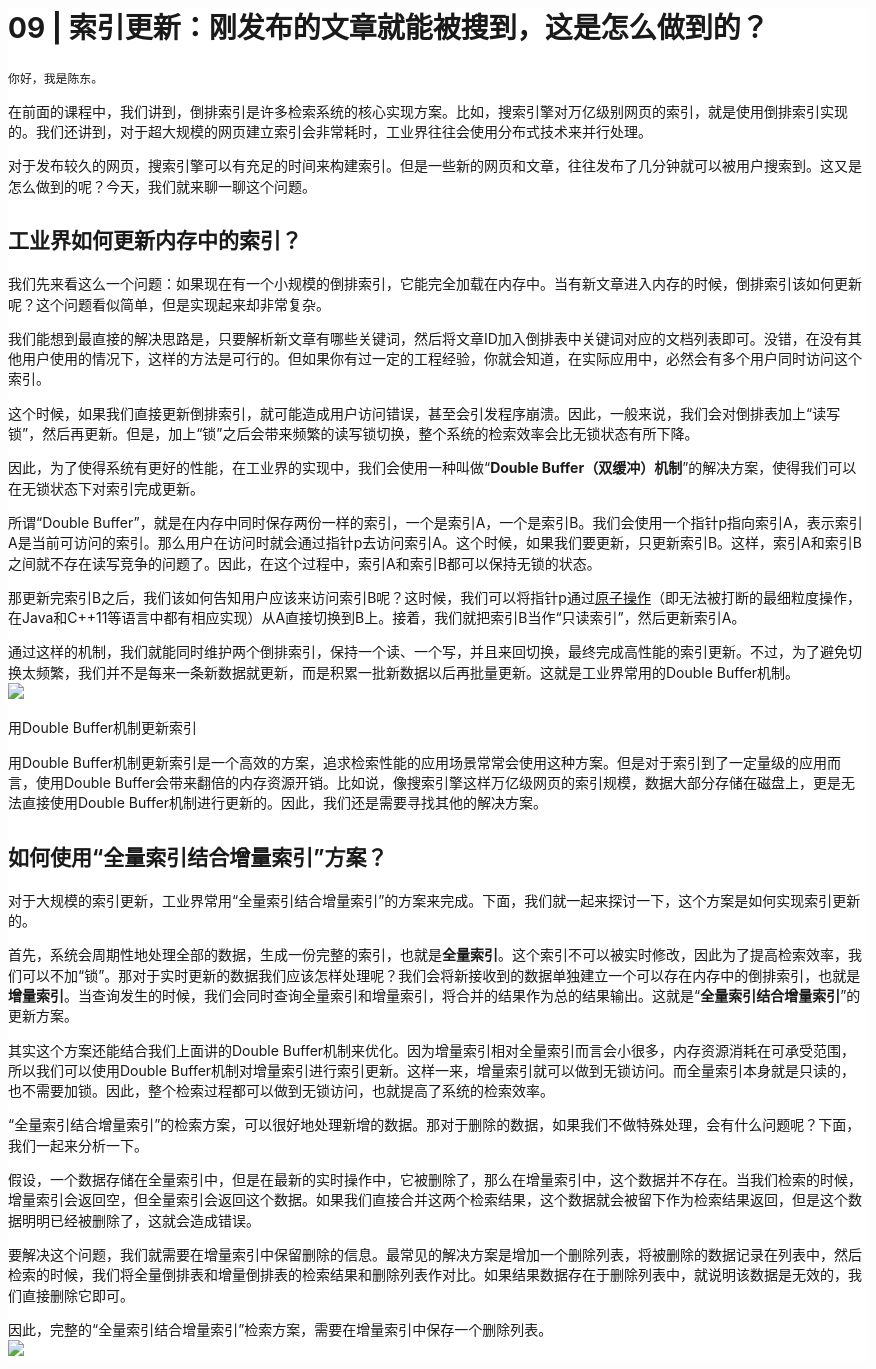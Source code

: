 # 09 | 索引更新：刚发布的文章就能被搜到，这是怎么做到的？

    你好，我是陈东。

在前面的课程中，我们讲到，倒排索引是许多检索系统的核心实现方案。比如，搜索引擎对万亿级别网页的索引，就是使用倒排索引实现的。我们还讲到，对于超大规模的网页建立索引会非常耗时，工业界往往会使用分布式技术来并行处理。

对于发布较久的网页，搜索引擎可以有充足的时间来构建索引。但是一些新的网页和文章，往往发布了几分钟就可以被用户搜索到。这又是怎么做到的呢？今天，我们就来聊一聊这个问题。

## 工业界如何更新内存中的索引？

我们先来看这么一个问题：如果现在有一个小规模的倒排索引，它能完全加载在内存中。当有新文章进入内存的时候，倒排索引该如何更新呢？这个问题看似简单，但是实现起来却非常复杂。

我们能想到最直接的解决思路是，只要解析新文章有哪些关键词，然后将文章ID加入倒排表中关键词对应的文档列表即可。没错，在没有其他用户使用的情况下，这样的方法是可行的。但如果你有过一定的工程经验，你就会知道，在实际应用中，必然会有多个用户同时访问这个索引。

这个时候，如果我们直接更新倒排索引，就可能造成用户访问错误，甚至会引发程序崩溃。因此，一般来说，我们会对倒排表加上“读写锁”，然后再更新。但是，加上“锁”之后会带来频繁的读写锁切换，整个系统的检索效率会比无锁状态有所下降。

因此，为了使得系统有更好的性能，在工业界的实现中，我们会使用一种叫做“**Double Buffer（双缓冲）机制**”的解决方案，使得我们可以在无锁状态下对索引完成更新。

所谓“Double Buffer”，就是在内存中同时保存两份一样的索引，一个是索引A，一个是索引B。我们会使用一个指针p指向索引A，表示索引A是当前可访问的索引。那么用户在访问时就会通过指针p去访问索引A。这个时候，如果我们要更新，只更新索引B。这样，索引A和索引B之间就不存在读写竞争的问题了。因此，在这个过程中，索引A和索引B都可以保持无锁的状态。

那更新完索引B之后，我们该如何告知用户应该来访问索引B呢？这时候，我们可以将指针p通过[原子操作](https://www.infoq.cn/article/atomic-operations-and-contention)（即无法被打断的最细粒度操作，在Java和C++11等语言中都有相应实现）从A直接切换到B上。接着，我们就把索引B当作“只读索引”，然后更新索引A。

通过这样的机制，我们就能同时维护两个倒排索引，保持一个读、一个写，并且来回切换，最终完成高性能的索引更新。不过，为了避免切换太频繁，我们并不是每来一条新数据就更新，而是积累一批新数据以后再批量更新。这就是工业界常用的Double Buffer机制。  
![](https://static001.geekbang.org/resource/image/ff/f7/ff14e4247a2fc68bfe8f1b13c7d767f7.jpg)

用Double Buffer机制更新索引

用Double Buffer机制更新索引是一个高效的方案，追求检索性能的应用场景常常会使用这种方案。但是对于索引到了一定量级的应用而言，使用Double Buffer会带来翻倍的内存资源开销。比如说，像搜索引擎这样万亿级网页的索引规模，数据大部分存储在磁盘上，更是无法直接使用Double Buffer机制进行更新的。因此，我们还是需要寻找其他的解决方案。

## 如何使用“全量索引结合增量索引”方案？

对于大规模的索引更新，工业界常用“全量索引结合增量索引”的方案来完成。下面，我们就一起来探讨一下，这个方案是如何实现索引更新的。

首先，系统会周期性地处理全部的数据，生成一份完整的索引，也就是**全量索引**。这个索引不可以被实时修改，因此为了提高检索效率，我们可以不加“锁”。那对于实时更新的数据我们应该怎样处理呢？我们会将新接收到的数据单独建立一个可以存在内存中的倒排索引，也就是**增量索引**。当查询发生的时候，我们会同时查询全量索引和增量索引，将合并的结果作为总的结果输出。这就是“**全量索引结合增量索引**”的更新方案。

其实这个方案还能结合我们上面讲的Double Buffer机制来优化。因为增量索引相对全量索引而言会小很多，内存资源消耗在可承受范围，所以我们可以使用Double Buffer机制对增量索引进行索引更新。这样一来，增量索引就可以做到无锁访问。而全量索引本身就是只读的，也不需要加锁。因此，整个检索过程都可以做到无锁访问，也就提高了系统的检索效率。

“全量索引结合增量索引”的检索方案，可以很好地处理新增的数据。那对于删除的数据，如果我们不做特殊处理，会有什么问题呢？下面，我们一起来分析一下。

假设，一个数据存储在全量索引中，但是在最新的实时操作中，它被删除了，那么在增量索引中，这个数据并不存在。当我们检索的时候，增量索引会返回空，但全量索引会返回这个数据。如果我们直接合并这两个检索结果，这个数据就会被留下作为检索结果返回，但是这个数据明明已经被删除了，这就会造成错误。

要解决这个问题，我们就需要在增量索引中保留删除的信息。最常见的解决方案是增加一个删除列表，将被删除的数据记录在列表中，然后检索的时候，我们将全量倒排表和增量倒排表的检索结果和删除列表作对比。如果结果数据存在于删除列表中，就说明该数据是无效的，我们直接删除它即可。

因此，完整的“全量索引结合增量索引”检索方案，需要在增量索引中保存一个删除列表。  
![](https://static001.geekbang.org/resource/image/92/14/927bbd6cb53ceafc61384e0109d6a414.jpg)

